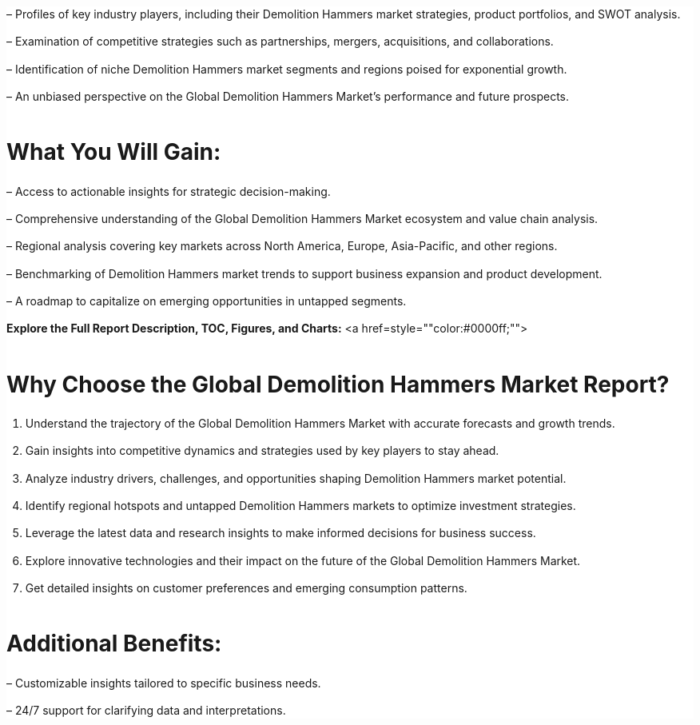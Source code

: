– Profiles of key industry players, including their Demolition Hammers market strategies, product portfolios, and SWOT analysis.

– Examination of competitive strategies such as partnerships, mergers, acquisitions, and collaborations.

– Identification of niche Demolition Hammers market segments and regions poised for exponential growth.

– An unbiased perspective on the Global Demolition Hammers Market’s performance and future prospects.

# <strong>What You Will Gain:</strong>

– Access to actionable insights for strategic decision-making.

– Comprehensive understanding of the Global Demolition Hammers Market ecosystem and value chain analysis.

– Regional analysis covering key markets across North America, Europe, Asia-Pacific, and other regions.

– Benchmarking of Demolition Hammers market trends to support business expansion and product development.

– A roadmap to capitalize on emerging opportunities in untapped segments.

<strong>Explore the Full Report Description, TOC, Figures, and Charts:</strong>
<a href=style=""color:#0000ff;""></a>

# <strong>Why Choose the Global Demolition Hammers Market Report?</strong>

1. Understand the trajectory of the Global Demolition Hammers Market with accurate forecasts and growth trends.

2. Gain insights into competitive dynamics and strategies used by key players to stay ahead.

3. Analyze industry drivers, challenges, and opportunities shaping Demolition Hammers market potential.

4. Identify regional hotspots and untapped Demolition Hammers markets to optimize investment strategies.

5. Leverage the latest data and research insights to make informed decisions for business success.

6. Explore innovative technologies and their impact on the future of the Global Demolition Hammers Market.

7. Get detailed insights on customer preferences and emerging consumption patterns.

# <strong>Additional Benefits:</strong>

– Customizable insights tailored to specific business needs.

– 24/7 support for clarifying data and interpretations.
